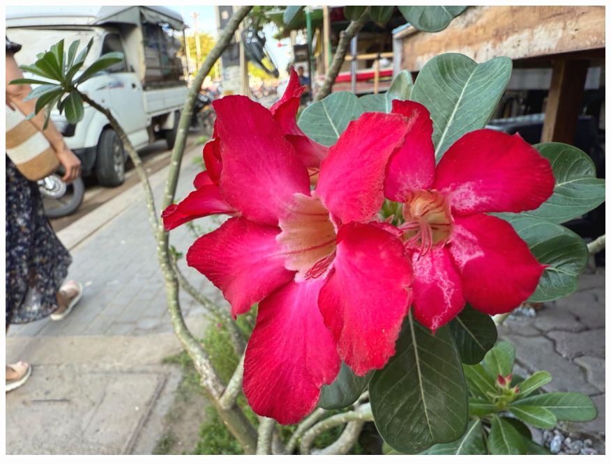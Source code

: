 <a href="20250306_031.JPG" target="_blank"><img src="20250306_031.JPG" alt="サンプル画像" width="900" /></a>